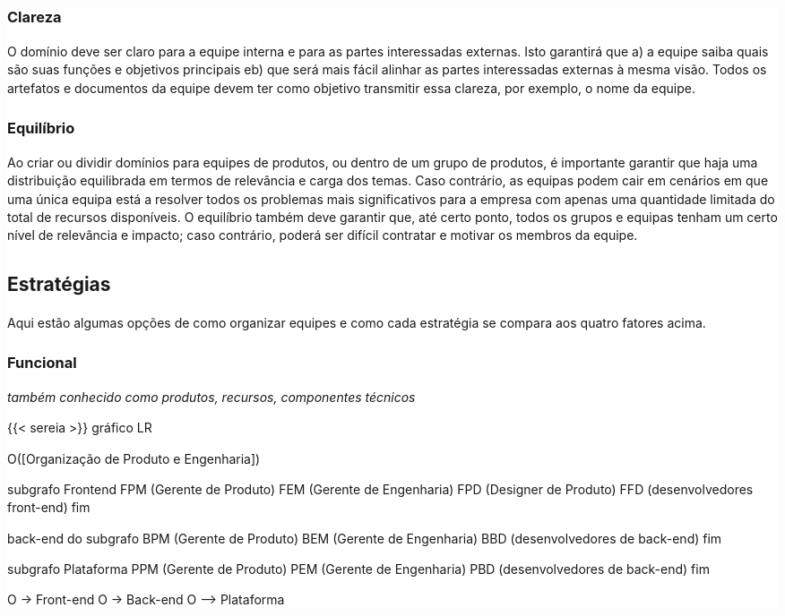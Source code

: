 ### Clareza
O domínio deve ser claro para a equipe interna e para as partes interessadas externas. Isto garantirá que a) a equipe saiba quais são suas funções e objetivos principais eb) que será mais fácil alinhar as partes interessadas externas à mesma visão. Todos os artefatos e documentos da equipe devem ter como objetivo transmitir essa clareza, por exemplo, o nome da equipe.

### Equilíbrio
Ao criar ou dividir domínios para equipes de produtos, ou dentro de um grupo de produtos, é importante garantir que haja uma distribuição equilibrada em termos de relevância e carga dos temas. Caso contrário, as equipas podem cair em cenários em que uma única equipa está a resolver todos os problemas mais significativos para a empresa com apenas uma quantidade limitada do total de recursos disponíveis. O equilíbrio também deve garantir que, até certo ponto, todos os grupos e equipas tenham um certo nível de relevância e impacto; caso contrário, poderá ser difícil contratar e motivar os membros da equipe.



## Estratégias

Aqui estão algumas opções de como organizar equipes e como cada estratégia se compara aos quatro fatores acima.
 
### Funcional
*também conhecido como produtos, recursos, componentes técnicos*

<div style="background-color:branco; preenchimento: 20px">
{{< sereia >}}
gráfico LR

O([Organização de Produto e Engenharia])

subgrafo Frontend
FPM (Gerente de Produto)
FEM (Gerente de Engenharia)
FPD (Designer de Produto)
FFD (desenvolvedores front-end)
fim


back-end do subgrafo
BPM (Gerente de Produto)
BEM (Gerente de Engenharia)
BBD (desenvolvedores de back-end)
fim

subgrafo Plataforma
PPM (Gerente de Produto)
PEM (Gerente de Engenharia)
PBD (desenvolvedores de back-end)
fim

O -> Front-end
O -> Back-end
O --> Plataforma


[^1]: Redação original da *Lei de Coway*, introduzida em 1967, na [Wikipedia][1].
[1]: https://en.wikipedia.org/wiki/Conway%27s_law
[imagem-1]: img/lonely.jpg